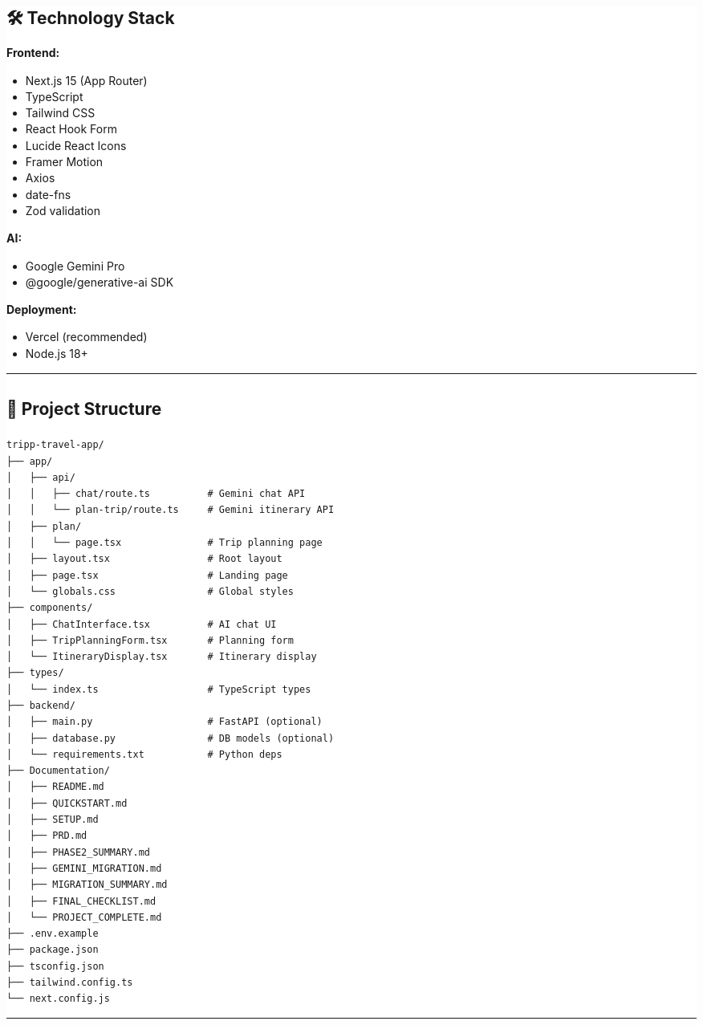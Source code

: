 
## 🛠️ Technology Stack

**Frontend:**
- Next.js 15 (App Router)
- TypeScript
- Tailwind CSS
- React Hook Form
- Lucide React Icons
- Framer Motion
- Axios
- date-fns
- Zod validation

**AI:**
- Google Gemini Pro
- @google/generative-ai SDK

**Deployment:**
- Vercel (recommended)
- Node.js 18+

---

## 📁 Project Structure

```
tripp-travel-app/
├── app/
│   ├── api/
│   │   ├── chat/route.ts          # Gemini chat API
│   │   └── plan-trip/route.ts     # Gemini itinerary API
│   ├── plan/
│   │   └── page.tsx               # Trip planning page
│   ├── layout.tsx                 # Root layout
│   ├── page.tsx                   # Landing page
│   └── globals.css                # Global styles
├── components/
│   ├── ChatInterface.tsx          # AI chat UI
│   ├── TripPlanningForm.tsx       # Planning form
│   └── ItineraryDisplay.tsx       # Itinerary display
├── types/
│   └── index.ts                   # TypeScript types
├── backend/
│   ├── main.py                    # FastAPI (optional)
│   ├── database.py                # DB models (optional)
│   └── requirements.txt           # Python deps
├── Documentation/
│   ├── README.md
│   ├── QUICKSTART.md
│   ├── SETUP.md
│   ├── PRD.md
│   ├── PHASE2_SUMMARY.md
│   ├── GEMINI_MIGRATION.md
│   ├── MIGRATION_SUMMARY.md
│   ├── FINAL_CHECKLIST.md
│   └── PROJECT_COMPLETE.md
├── .env.example
├── package.json
├── tsconfig.json
├── tailwind.config.ts
└── next.config.js
```

---
